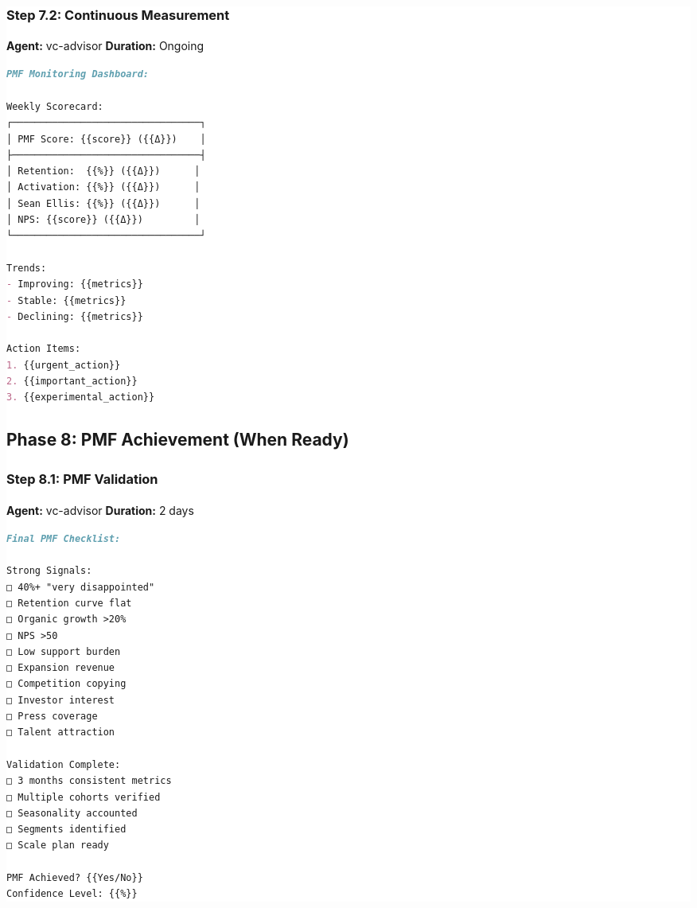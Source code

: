 ### Step 7.2: Continuous Measurement
**Agent:** vc-advisor
**Duration:** Ongoing

```markdown
PMF Monitoring Dashboard:

Weekly Scorecard:
┌─────────────────────────────────┐
│ PMF Score: {{score}} ({{Δ}})    │
├─────────────────────────────────┤
│ Retention:  {{%}} ({{Δ}})      │
│ Activation: {{%}} ({{Δ}})      │
│ Sean Ellis: {{%}} ({{Δ}})      │
│ NPS: {{score}} ({{Δ}})         │
└─────────────────────────────────┘

Trends:
- Improving: {{metrics}}
- Stable: {{metrics}}
- Declining: {{metrics}}

Action Items:
1. {{urgent_action}}
2. {{important_action}}
3. {{experimental_action}}
```

## Phase 8: PMF Achievement (When Ready)

### Step 8.1: PMF Validation
**Agent:** vc-advisor
**Duration:** 2 days

```markdown
Final PMF Checklist:

Strong Signals:
□ 40%+ "very disappointed"
□ Retention curve flat
□ Organic growth >20%
□ NPS >50
□ Low support burden
□ Expansion revenue
□ Competition copying
□ Investor interest
□ Press coverage
□ Talent attraction

Validation Complete:
□ 3 months consistent metrics
□ Multiple cohorts verified
□ Seasonality accounted
□ Segments identified
□ Scale plan ready

PMF Achieved? {{Yes/No}}
Confidence Level: {{%}}
```
